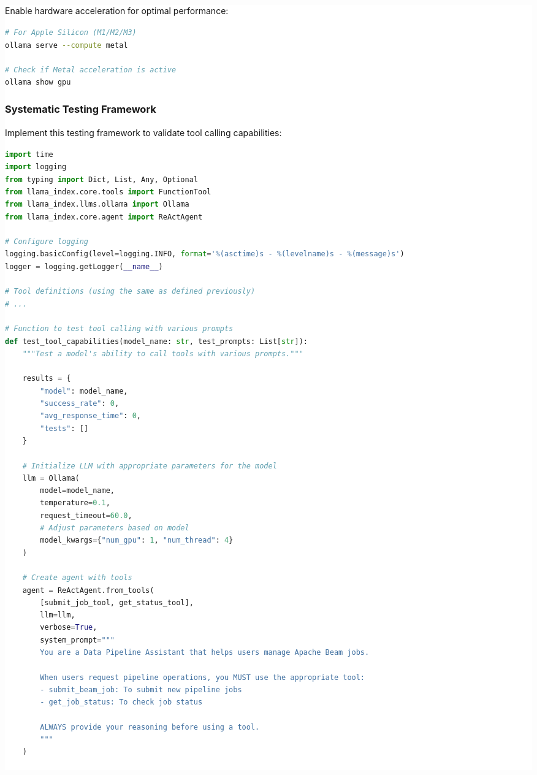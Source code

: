 Enable hardware acceleration for optimal performance:

```bash
# For Apple Silicon (M1/M2/M3) 
ollama serve --compute metal

# Check if Metal acceleration is active
ollama show gpu
```

### Systematic Testing Framework

Implement this testing framework to validate tool calling capabilities:

```python
import time
import logging
from typing import Dict, List, Any, Optional
from llama_index.core.tools import FunctionTool
from llama_index.llms.ollama import Ollama
from llama_index.core.agent import ReActAgent

# Configure logging
logging.basicConfig(level=logging.INFO, format='%(asctime)s - %(levelname)s - %(message)s')
logger = logging.getLogger(__name__)

# Tool definitions (using the same as defined previously)
# ...

# Function to test tool calling with various prompts
def test_tool_capabilities(model_name: str, test_prompts: List[str]):
    """Test a model's ability to call tools with various prompts."""
    
    results = {
        "model": model_name,
        "success_rate": 0,
        "avg_response_time": 0,
        "tests": []
    }
    
    # Initialize LLM with appropriate parameters for the model
    llm = Ollama(
        model=model_name, 
        temperature=0.1,
        request_timeout=60.0,
        # Adjust parameters based on model
        model_kwargs={"num_gpu": 1, "num_thread": 4}
    )
    
    # Create agent with tools
    agent = ReActAgent.from_tools(
        [submit_job_tool, get_status_tool],
        llm=llm,
        verbose=True,
        system_prompt="""
        You are a Data Pipeline Assistant that helps users manage Apache Beam jobs.
        
        When users request pipeline operations, you MUST use the appropriate tool:
        - submit_beam_job: To submit new pipeline jobs
        - get_job_status: To check job status
        
        ALWAYS provide your reasoning before using a tool.
        """
    )
    
```